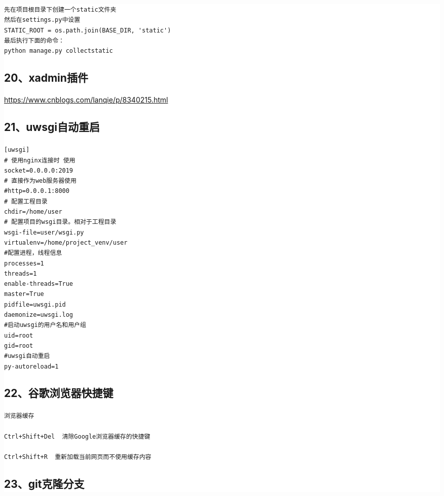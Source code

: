```
先在项目根目录下创建一个static文件夹
然后在settings.py中设置
STATIC_ROOT = os.path.join(BASE_DIR, 'static')
最后执行下面的命令：
python manage.py collectstatic
```

## 20、xadmin插件

https://www.cnblogs.com/lanqie/p/8340215.html

## 21、uwsgi自动重启

```
[uwsgi]
# 使用nginx连接时 使用
socket=0.0.0.0:2019
# 直接作为web服务器使用
#http=0.0.0.1:8000
# 配置工程目录
chdir=/home/user
# 配置项目的wsgi目录。相对于工程目录
wsgi-file=user/wsgi.py
virtualenv=/home/project_venv/user
#配置进程，线程信息
processes=1
threads=1
enable-threads=True
master=True
pidfile=uwsgi.pid
daemonize=uwsgi.log
#启动uwsgi的用户名和用户组
uid=root
gid=root
#uwsgi自动重启
py-autoreload=1
```

## 22、谷歌浏览器快捷键

```
浏览器缓存

Ctrl+Shift+Del  清除Google浏览器缓存的快捷键

Ctrl+Shift+R  重新加载当前网页而不使用缓存内容

```

## 23、git克隆分支
